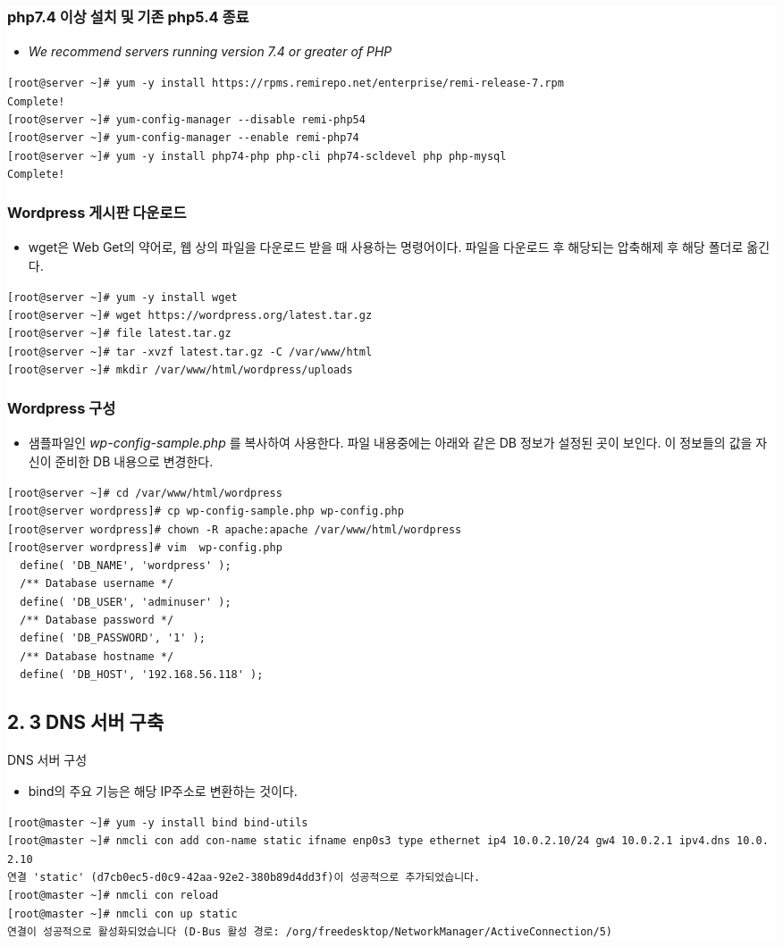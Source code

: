  ```
 ```
 
 ### php7.4 이상 설치 및 기존 php5.4 종료
 
 - *We recommend servers running version 7.4 or greater of PHP*
 
 ```
 [root@server ~]# yum -y install https://rpms.remirepo.net/enterprise/remi-release-7.rpm
 Complete!
 [root@server ~]# yum-config-manager --disable remi-php54
 [root@server ~]# yum-config-manager --enable remi-php74
 [root@server ~]# yum -y install php74-php php-cli php74-scldevel php php-mysql
 Complete!
 ```
 
 ### Wordpress 게시판 다운로드
 
 - wget은 Web Get의 약어로, 웹 상의 파일을 다운로드 받을 때 사용하는 명령어이다.
 파일을 다운로드 후 해당되는 압축해제 후 해당 폴더로 옮긴다.
 
 ```
 [root@server ~]# yum -y install wget
 [root@server ~]# wget https://wordpress.org/latest.tar.gz
 [root@server ~]# file latest.tar.gz
 [root@server ~]# tar -xvzf latest.tar.gz -C /var/www/html
 [root@server ~]# mkdir /var/www/html/wordpress/uploads
 ```
 
 ### Wordpress 구성
 
 - 샘플파일인 *wp-config-sample.php* 를 복사하여 사용한다.
 파일 내용중에는 아래와 같은 DB 정보가 설정된 곳이 보인다. 이 정보들의 값을 자신이 준비한 DB 내용으로 변경한다.
 
 ```
 [root@server ~]# cd /var/www/html/wordpress
 [root@server wordpress]# cp wp-config-sample.php wp-config.php
 [root@server wordpress]# chown -R apache:apache /var/www/html/wordpress
 [root@server wordpress]# vim  wp-config.php
   define( 'DB_NAME', 'wordpress' );
   /** Database username */
   define( 'DB_USER', 'adminuser' );
   /** Database password */
   define( 'DB_PASSWORD', '1' );
   /** Database hostname */
   define( 'DB_HOST', '192.168.56.118' );
 ```
 

## 2. 3 DNS 서버 구축

 DNS 서버 구성
 
 - bind의 주요 기능은 해당 IP주소로 변환하는 것이다.
 
 ```
 [root@master ~]# yum -y install bind bind-utils
 [root@master ~]# nmcli con add con-name static ifname enp0s3 type ethernet ip4 10.0.2.10/24 gw4 10.0.2.1 ipv4.dns 10.0.2.10
 연결 'static' (d7cb0ec5-d0c9-42aa-92e2-380b89d4dd3f)이 성공적으로 추가되었습니다.
 [root@master ~]# nmcli con reload
 [root@master ~]# nmcli con up static
 연결이 성공적으로 활성화되었습니다 (D-Bus 활성 경로: /org/freedesktop/NetworkManager/ActiveConnection/5)
 ```
 